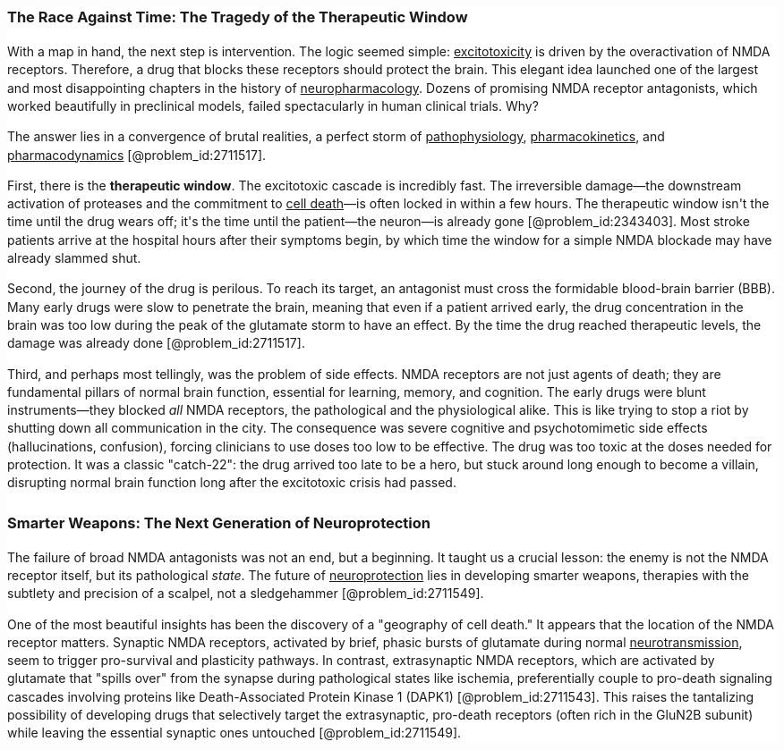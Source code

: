 ### The Race Against Time: The Tragedy of the Therapeutic Window

With a map in hand, the next step is intervention. The logic seemed simple: [excitotoxicity](@article_id:150262) is driven by the overactivation of NMDA receptors. Therefore, a drug that blocks these receptors should protect the brain. This elegant idea launched one of the largest and most disappointing chapters in the history of [neuropharmacology](@article_id:148698). Dozens of promising NMDA receptor antagonists, which worked beautifully in preclinical models, failed spectacularly in human clinical trials. Why?

The answer lies in a convergence of brutal realities, a perfect storm of [pathophysiology](@article_id:162377), [pharmacokinetics](@article_id:135986), and [pharmacodynamics](@article_id:262349) [@problem_id:2711517].

First, there is the **therapeutic window**. The excitotoxic cascade is incredibly fast. The irreversible damage—the downstream activation of proteases and the commitment to [cell death](@article_id:168719)—is often locked in within a few hours. The therapeutic window isn't the time until the drug wears off; it's the time until the patient—the neuron—is already gone [@problem_id:2343403]. Most stroke patients arrive at the hospital hours after their symptoms begin, by which time the window for a simple NMDA blockade may have already slammed shut.

Second, the journey of the drug is perilous. To reach its target, an antagonist must cross the formidable blood-brain barrier (BBB). Many early drugs were slow to penetrate the brain, meaning that even if a patient arrived early, the drug concentration in the brain was too low during the peak of the glutamate storm to have an effect. By the time the drug reached therapeutic levels, the damage was already done [@problem_id:2711517].

Third, and perhaps most tellingly, was the problem of side effects. NMDA receptors are not just agents of death; they are fundamental pillars of normal brain function, essential for learning, memory, and cognition. The early drugs were blunt instruments—they blocked *all* NMDA receptors, the pathological and the physiological alike. This is like trying to stop a riot by shutting down all communication in the city. The consequence was severe cognitive and psychotomimetic side effects (hallucinations, confusion), forcing clinicians to use doses too low to be effective. The drug was too toxic at the doses needed for protection. It was a classic "catch-22": the drug arrived too late to be a hero, but stuck around long enough to become a villain, disrupting normal brain function long after the excitotoxic crisis had passed.

### Smarter Weapons: The Next Generation of Neuroprotection

The failure of broad NMDA antagonists was not an end, but a beginning. It taught us a crucial lesson: the enemy is not the NMDA receptor itself, but its pathological *state*. The future of [neuroprotection](@article_id:193619) lies in developing smarter weapons, therapies with the subtlety and precision of a scalpel, not a sledgehammer [@problem_id:2711549].

One of the most beautiful insights has been the discovery of a "geography of cell death." It appears that the location of the NMDA receptor matters. Synaptic NMDA receptors, activated by brief, phasic bursts of glutamate during normal [neurotransmission](@article_id:163395), seem to trigger pro-survival and plasticity pathways. In contrast, extrasynaptic NMDA receptors, which are activated by glutamate that "spills over" from the synapse during pathological states like ischemia, preferentially couple to pro-death signaling cascades involving proteins like Death-Associated Protein Kinase 1 (DAPK1) [@problem_id:2711543]. This raises the tantalizing possibility of developing drugs that selectively target the extrasynaptic, pro-death receptors (often rich in the GluN2B subunit) while leaving the essential synaptic ones untouched [@problem_id:2711549].
